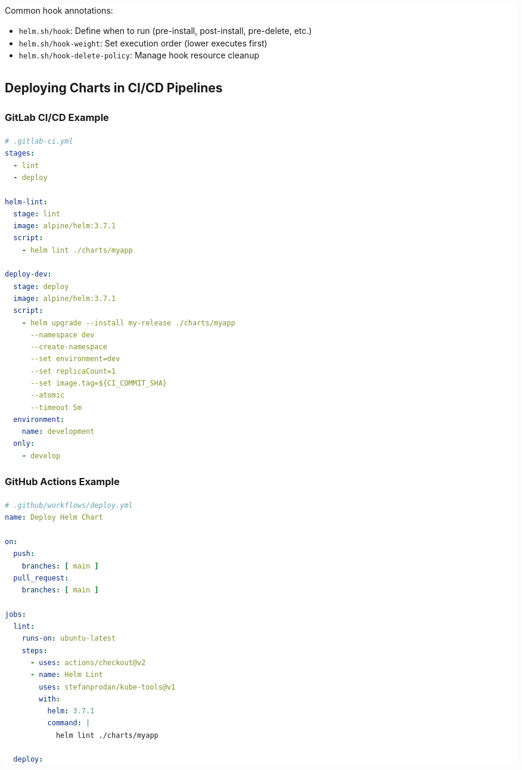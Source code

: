 Common hook annotations:
- `helm.sh/hook`: Define when to run (pre-install, post-install, pre-delete, etc.)
- `helm.sh/hook-weight`: Set execution order (lower executes first)
- `helm.sh/hook-delete-policy`: Manage hook resource cleanup

## Deploying Charts in CI/CD Pipelines

### GitLab CI/CD Example

```yaml
# .gitlab-ci.yml
stages:
  - lint
  - deploy

helm-lint:
  stage: lint
  image: alpine/helm:3.7.1
  script:
    - helm lint ./charts/myapp

deploy-dev:
  stage: deploy
  image: alpine/helm:3.7.1
  script:
    - helm upgrade --install my-release ./charts/myapp
      --namespace dev
      --create-namespace
      --set environment=dev
      --set replicaCount=1
      --set image.tag=${CI_COMMIT_SHA}
      --atomic
      --timeout 5m
  environment:
    name: development
  only:
    - develop
```

### GitHub Actions Example

```yaml
# .github/workflows/deploy.yml
name: Deploy Helm Chart

on:
  push:
    branches: [ main ]
  pull_request:
    branches: [ main ]

jobs:
  lint:
    runs-on: ubuntu-latest
    steps:
      - uses: actions/checkout@v2
      - name: Helm Lint
        uses: stefanprodan/kube-tools@v1
        with:
          helm: 3.7.1
          command: |
            helm lint ./charts/myapp

  deploy:
```